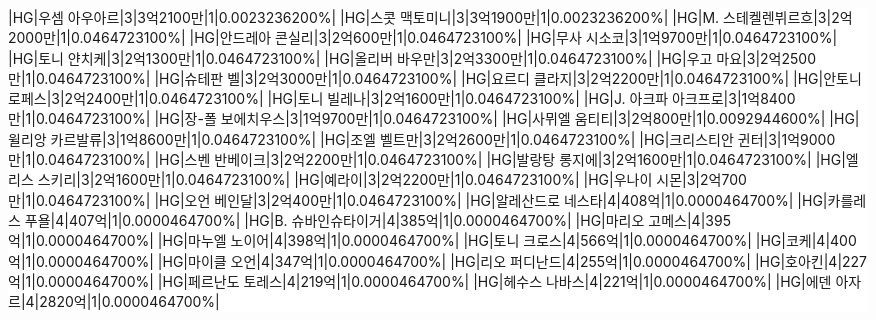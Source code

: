 |HG|우셈 아우아르|3|3억2100만|1|0.0023236200%|
|HG|스콧 맥토미니|3|3억1900만|1|0.0023236200%|
|HG|M. 스테켈렌뷔르흐|3|2억2000만|1|0.0464723100%|
|HG|안드레아 콘실리|3|2억600만|1|0.0464723100%|
|HG|무사 시소코|3|1억9700만|1|0.0464723100%|
|HG|토니 얀치케|3|2억1300만|1|0.0464723100%|
|HG|올리버 바우만|3|2억3300만|1|0.0464723100%|
|HG|우고 마요|3|2억2500만|1|0.0464723100%|
|HG|슈테판 벨|3|2억3000만|1|0.0464723100%|
|HG|요르디 클라지|3|2억2200만|1|0.0464723100%|
|HG|안토니 로페스|3|2억2400만|1|0.0464723100%|
|HG|토니 빌레나|3|2억1600만|1|0.0464723100%|
|HG|J. 아크파 아크프로|3|1억8400만|1|0.0464723100%|
|HG|장-폴 보에치우스|3|1억9700만|1|0.0464723100%|
|HG|사뮈엘 움티티|3|2억800만|1|0.0092944600%|
|HG|윌리앙 카르발류|3|1억8600만|1|0.0464723100%|
|HG|조엘 벨트만|3|2억2600만|1|0.0464723100%|
|HG|크리스티안 귄터|3|1억9000만|1|0.0464723100%|
|HG|스벤 반베이크|3|2억2200만|1|0.0464723100%|
|HG|발랑탕 롱지에|3|2억1600만|1|0.0464723100%|
|HG|엘리스 스키리|3|2억1600만|1|0.0464723100%|
|HG|예라이|3|2억2200만|1|0.0464723100%|
|HG|우나이 시몬|3|2억700만|1|0.0464723100%|
|HG|오언 베인달|3|2억400만|1|0.0464723100%|
|HG|알레산드로 네스타|4|408억|1|0.0000464700%|
|HG|카를레스 푸욜|4|407억|1|0.0000464700%|
|HG|B. 슈바인슈타이거|4|385억|1|0.0000464700%|
|HG|마리오 고메스|4|395억|1|0.0000464700%|
|HG|마누엘 노이어|4|398억|1|0.0000464700%|
|HG|토니 크로스|4|566억|1|0.0000464700%|
|HG|코케|4|400억|1|0.0000464700%|
|HG|마이클 오언|4|347억|1|0.0000464700%|
|HG|리오 퍼디난드|4|255억|1|0.0000464700%|
|HG|호아킨|4|227억|1|0.0000464700%|
|HG|페르난도 토레스|4|219억|1|0.0000464700%|
|HG|헤수스 나바스|4|221억|1|0.0000464700%|
|HG|에덴 아자르|4|2820억|1|0.0000464700%|